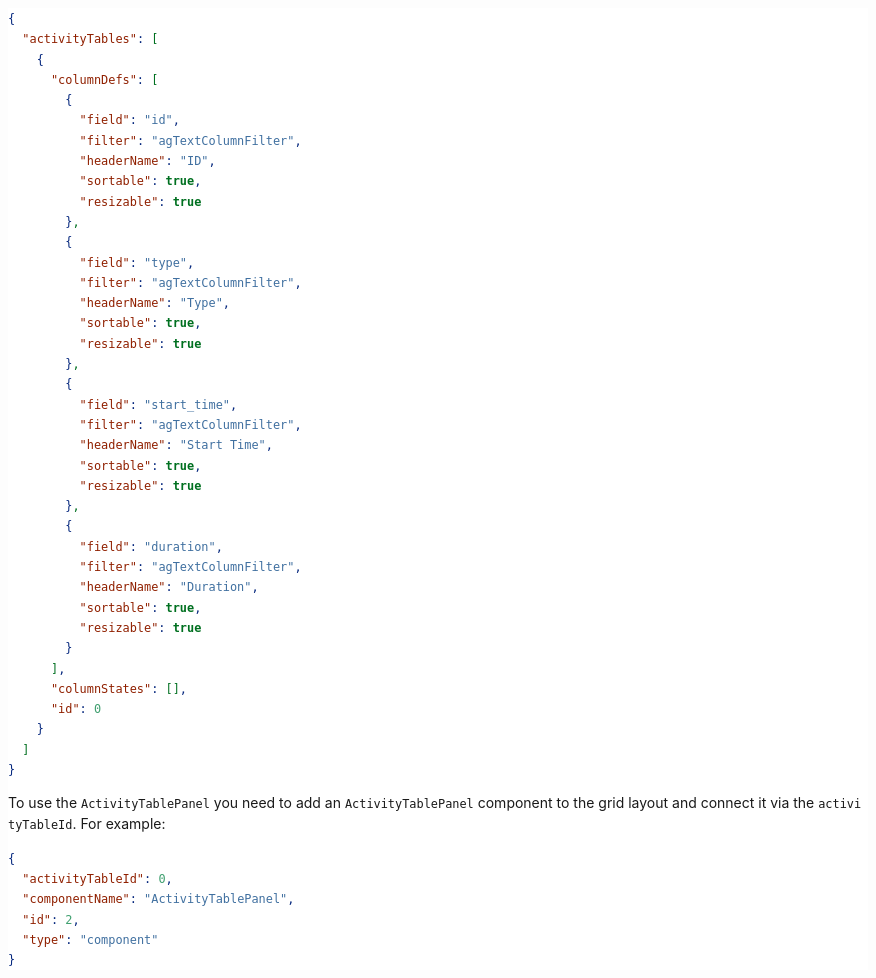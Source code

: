 ```json
{
  "activityTables": [
    {
      "columnDefs": [
        {
          "field": "id",
          "filter": "agTextColumnFilter",
          "headerName": "ID",
          "sortable": true,
          "resizable": true
        },
        {
          "field": "type",
          "filter": "agTextColumnFilter",
          "headerName": "Type",
          "sortable": true,
          "resizable": true
        },
        {
          "field": "start_time",
          "filter": "agTextColumnFilter",
          "headerName": "Start Time",
          "sortable": true,
          "resizable": true
        },
        {
          "field": "duration",
          "filter": "agTextColumnFilter",
          "headerName": "Duration",
          "sortable": true,
          "resizable": true
        }
      ],
      "columnStates": [],
      "id": 0
    }
  ]
}
```

To use the `ActivityTablePanel` you need to add an `ActivityTablePanel` component to the grid layout and connect it via the `activityTableId`. For example:

```json
{
  "activityTableId": 0,
  "componentName": "ActivityTablePanel",
  "id": 2,
  "type": "component"
}
```
